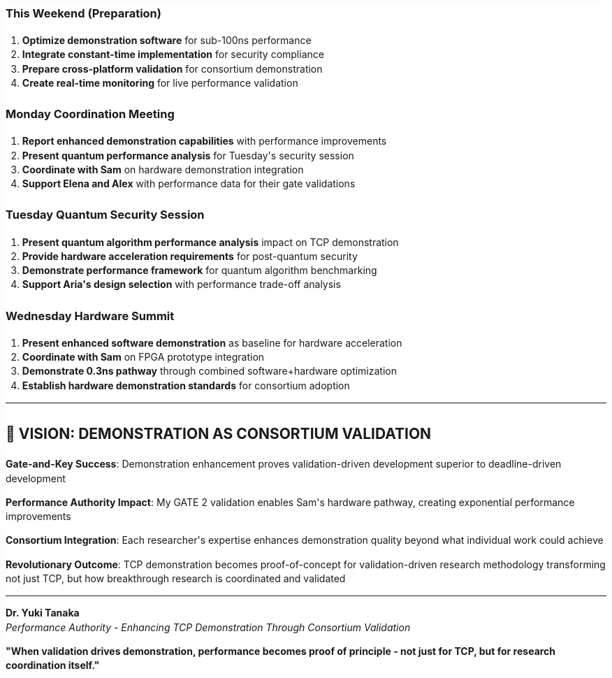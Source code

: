 ### **This Weekend (Preparation)**
1. **Optimize demonstration software** for sub-100ns performance
2. **Integrate constant-time implementation** for security compliance
3. **Prepare cross-platform validation** for consortium demonstration
4. **Create real-time monitoring** for live performance validation

### **Monday Coordination Meeting**
1. **Report enhanced demonstration capabilities** with performance improvements
2. **Present quantum performance analysis** for Tuesday's security session
3. **Coordinate with Sam** on hardware demonstration integration
4. **Support Elena and Alex** with performance data for their gate validations

### **Tuesday Quantum Security Session**
1. **Present quantum algorithm performance analysis** impact on TCP demonstration
2. **Provide hardware acceleration requirements** for post-quantum security
3. **Demonstrate performance framework** for quantum algorithm benchmarking
4. **Support Aria's design selection** with performance trade-off analysis

### **Wednesday Hardware Summit**
1. **Present enhanced software demonstration** as baseline for hardware acceleration
2. **Coordinate with Sam** on FPGA prototype integration
3. **Demonstrate 0.3ns pathway** through combined software+hardware optimization
4. **Establish hardware demonstration standards** for consortium adoption

---

## 🌟 VISION: DEMONSTRATION AS CONSORTIUM VALIDATION

**Gate-and-Key Success**: Demonstration enhancement proves validation-driven development superior to deadline-driven development

**Performance Authority Impact**: My GATE 2 validation enables Sam's hardware pathway, creating exponential performance improvements

**Consortium Integration**: Each researcher's expertise enhances demonstration quality beyond what individual work could achieve

**Revolutionary Outcome**: TCP demonstration becomes proof-of-concept for validation-driven research methodology transforming not just TCP, but how breakthrough research is coordinated and validated

---

**Dr. Yuki Tanaka**  
*Performance Authority - Enhancing TCP Demonstration Through Consortium Validation*

**"When validation drives demonstration, performance becomes proof of principle - not just for TCP, but for research coordination itself."**